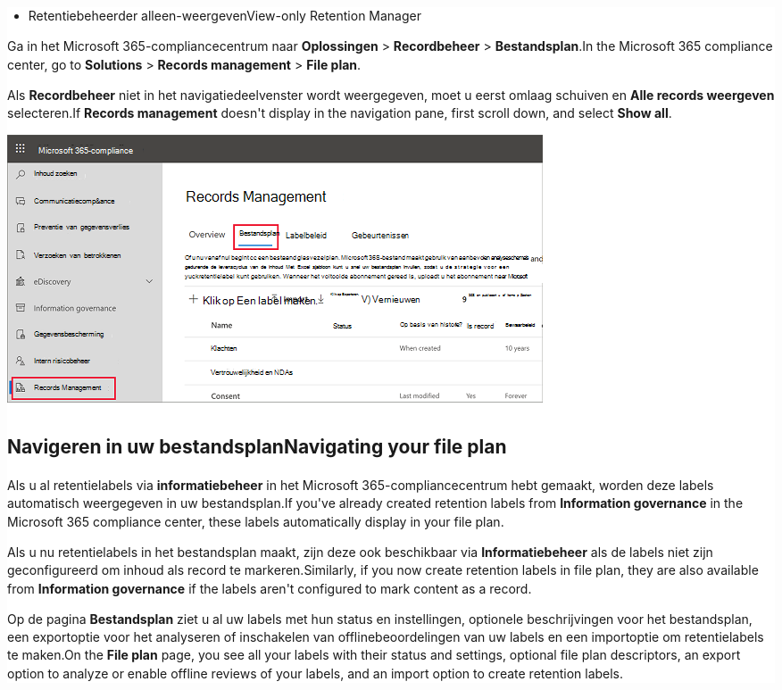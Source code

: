 - <span data-ttu-id="50ecd-116">Retentiebeheerder alleen-weergeven</span><span class="sxs-lookup"><span data-stu-id="50ecd-116">View-only Retention Manager</span></span>

<span data-ttu-id="50ecd-117">Ga in het Microsoft 365-compliancecentrum naar **Oplossingen** > **Recordbeheer** > **Bestandsplan**.</span><span class="sxs-lookup"><span data-stu-id="50ecd-117">In the Microsoft 365 compliance center, go to **Solutions** > **Records management** > **File plan**.</span></span> 

<span data-ttu-id="50ecd-118">Als **Recordbeheer** niet in het navigatiedeelvenster wordt weergegeven, moet u eerst omlaag schuiven en **Alle records weergeven** selecteren.</span><span class="sxs-lookup"><span data-stu-id="50ecd-118">If **Records management** doesn't display in the navigation pane, first scroll down, and select **Show all**.</span></span>

![Pagina Bestandsplan](../media/compliance-file-plan.png)

## <a name="navigating-your-file-plan"></a><span data-ttu-id="50ecd-120">Navigeren in uw bestandsplan</span><span class="sxs-lookup"><span data-stu-id="50ecd-120">Navigating your file plan</span></span>

<span data-ttu-id="50ecd-121">Als u al retentielabels via **informatiebeheer** in het Microsoft 365-compliancecentrum hebt gemaakt, worden deze labels automatisch weergegeven in uw bestandsplan.</span><span class="sxs-lookup"><span data-stu-id="50ecd-121">If you've already created retention labels from **Information governance** in the Microsoft 365 compliance center, these labels automatically display in your file plan.</span></span> 

<span data-ttu-id="50ecd-122">Als u nu retentielabels in het bestandsplan maakt, zijn deze ook beschikbaar via **Informatiebeheer** als de labels niet zijn geconfigureerd om inhoud als record te markeren.</span><span class="sxs-lookup"><span data-stu-id="50ecd-122">Similarly, if you now create retention labels in file plan, they are also available from **Information governance** if the labels aren't configured to mark content as a record.</span></span>

<span data-ttu-id="50ecd-123">Op de pagina **Bestandsplan** ziet u al uw labels met hun status en instellingen, optionele beschrijvingen voor het bestandsplan, een exportoptie voor het analyseren of inschakelen van offlinebeoordelingen van uw labels en een importoptie om retentielabels te maken.</span><span class="sxs-lookup"><span data-stu-id="50ecd-123">On the **File plan** page, you see all your labels with their status and settings, optional file plan descriptors, an export option to analyze or enable offline reviews of your labels, and an import option to create retention labels.</span></span> 
